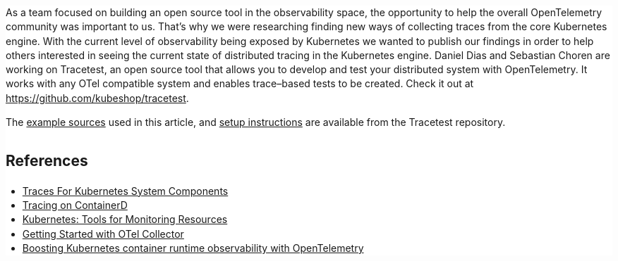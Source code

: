 As a team focused on building an open source tool in the observability space,
the opportunity to help the overall OpenTelemetry community was important to us.
That’s why we were researching finding new ways of collecting traces from the
core Kubernetes engine. With the current level of observability being exposed by
Kubernetes we wanted to publish our findings in order to help others interested
in seeing the current state of distributed tracing in the Kubernetes engine.
Daniel Dias and Sebastian Choren are working on Tracetest, an open source tool
that allows you to develop and test your distributed system with OpenTelemetry.
It works with any OTel compatible system and enables trace–based tests to be
created. Check it out at <https://github.com/kubeshop/tracetest>.

The
[example sources](https://github.com/kubeshop/tracetest/tree/main/examples/tracetesting-kubernetes/kubetracing)
used in this article, and
[setup instructions](https://github.com/kubeshop/tracetest/blob/main/examples/tracetesting-kubernetes/setup-k8s-with-k3d.md)
are available from the Tracetest repository.

## References

- [Traces For Kubernetes System Components](https://kubernetes.io/docs/concepts/cluster-administration/system-traces/)
- [Tracing on ContainerD](https://github.com/containerd/containerd/blob/main/docs/tracing.md)
- [Kubernetes: Tools for Monitoring Resources](https://kubernetes.io/docs/tasks/debug/debug-cluster/resource-usage-monitoring/)
- [Getting Started with OTel Collector](/docs/collector/getting-started/)
- [Boosting Kubernetes container runtime observability with OpenTelemetry](https://kubernetes.io/blog/2022/12/01/runtime-observability-opentelemetry/)
